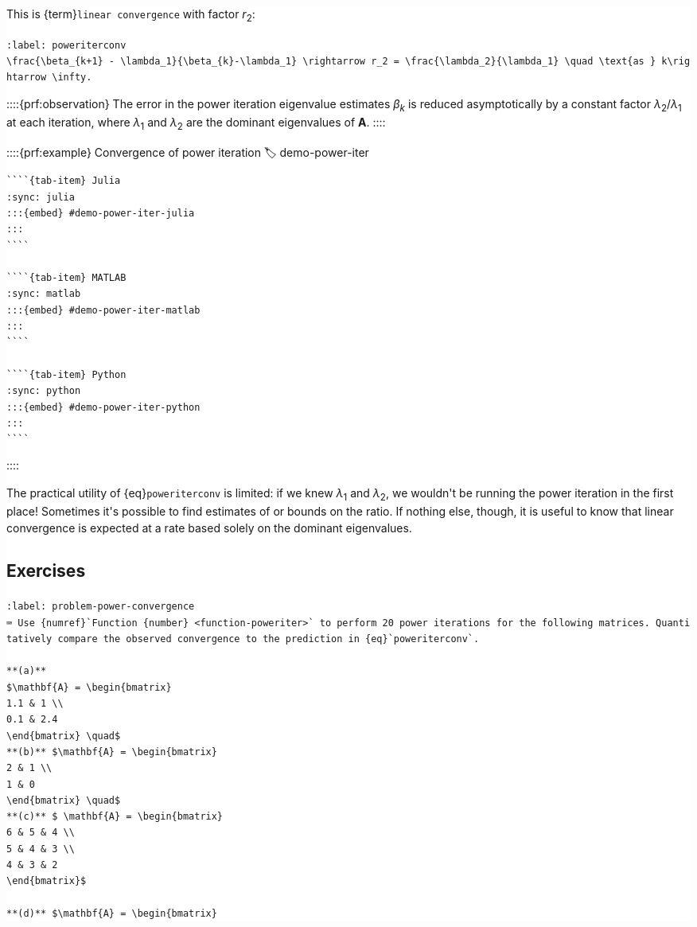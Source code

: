 This is {term}`linear convergence` with factor $r_2$:

```{math}
:label: poweriterconv
\frac{\beta_{k+1} - \lambda_1}{\beta_{k}-\lambda_1} \rightarrow r_2 = \frac{\lambda_2}{\lambda_1} \quad \text{as } k\rightarrow \infty.
```

::::{prf:observation}
The error in the power iteration eigenvalue estimates $\beta_k$ is reduced asymptotically by a constant factor $\lambda_2/\lambda_1$ at each iteration, where $\lambda_1$ and $\lambda_2$ are the dominant eigenvalues of $\mathbf{A}$.
::::

::::{prf:example} Convergence of power iteration
:label: demo-power-iter

`````{tab-set}
````{tab-item} Julia
:sync: julia
:::{embed} #demo-power-iter-julia
:::
````

````{tab-item} MATLAB
:sync: matlab
:::{embed} #demo-power-iter-matlab
:::
````

````{tab-item} Python
:sync: python
:::{embed} #demo-power-iter-python
:::
````
`````

::::

The practical utility of {eq}`poweriterconv` is limited: if we knew $\lambda_1$ and $\lambda_2$, we wouldn't be running the power iteration in the first place! Sometimes it's possible to find estimates of or bounds on the ratio. If nothing else, though, it is useful to know that linear convergence is expected at a rate based solely on the dominant eigenvalues.

## Exercises

``````{exercise}
:label: problem-power-convergence
⌨ Use {numref}`Function {number} <function-poweriter>` to perform 20 power iterations for the following matrices. Quantitatively compare the observed convergence to the prediction in {eq}`poweriterconv`.

**(a)**
$\mathbf{A} = \begin{bmatrix}
1.1 & 1 \\
0.1 & 2.4
\end{bmatrix} \quad$
**(b)** $\mathbf{A} = \begin{bmatrix}
2 & 1 \\
1 & 0
\end{bmatrix} \quad$
**(c)** $ \mathbf{A} = \begin{bmatrix}
6 & 5 & 4 \\
5 & 4 & 3 \\
4 & 3 & 2
\end{bmatrix}$

**(d)** $\mathbf{A} = \begin{bmatrix}
``````